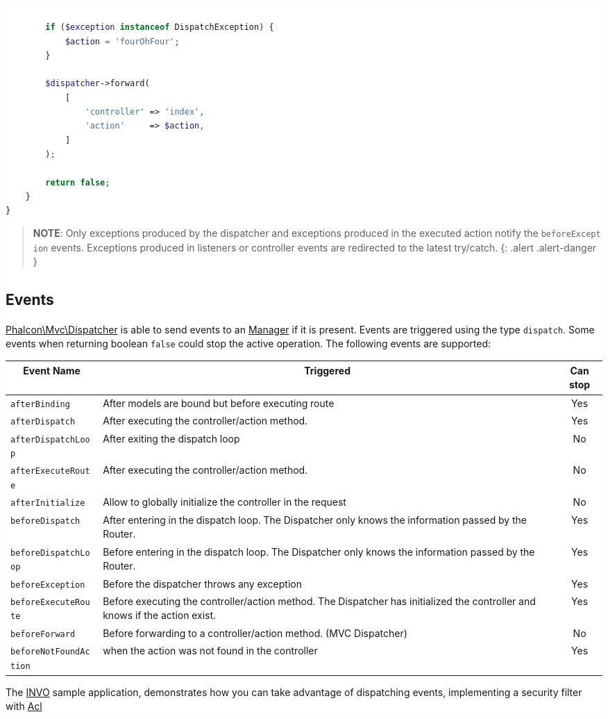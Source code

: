 ```php

        if ($exception instanceof DispatchException) {
            $action = 'fourOhFour';
        }

        $dispatcher->forward(
            [
                'controller' => 'index',
                'action'     => $action,
            ]
        );

        return false;
    }
}
```

> **NOTE**: Only exceptions produced by the dispatcher and exceptions produced in the executed action notify the `beforeException` events. Exceptions produced in listeners or controller events are redirected to the latest try/catch.
{: .alert .alert-danger }

## Events

[Phalcon\Mvc\Dispatcher](api/phalcon_mvc#mvc-dispatcher) is able to send events to an [Manager](events) if it is present. Events are triggered using the type `dispatch`. Some events when returning boolean `false` could stop the active operation. The following events are supported:

| Event Name             | Triggered                                                                                                                   | Can stop |
| ---------------------- | --------------------------------------------------------------------------------------------------------------------------- |:--------:|
| `afterBinding`         | After models are bound but before executing route                                                                           |   Yes    |
| `afterDispatch`        | After executing the controller/action method.                                                                               |   Yes    |
| `afterDispatchLoop`    | After exiting the dispatch loop                                                                                             |    No    |
| `afterExecuteRoute`    | After executing the controller/action method.                                                                               |    No    |
| `afterInitialize`      | Allow to globally initialize the controller in the request                                                                  |    No    |
| `beforeDispatch`       | After entering in the dispatch loop. The Dispatcher only knows the information passed by the Router.                        |   Yes    |
| `beforeDispatchLoop`   | Before entering in the dispatch loop. The Dispatcher only knows the information passed by the Router.                       |   Yes    |
| `beforeException`      | Before the dispatcher throws any exception                                                                                  |   Yes    |
| `beforeExecuteRoute`   | Before executing the controller/action method. The Dispatcher has initialized the controller and knows if the action exist. |   Yes    |
| `beforeForward`        | Before forwarding to a controller/action method. (MVC Dispatcher)                                                           |    No    |
| `beforeNotFoundAction` | when the action was not found in the controller                                                                             |   Yes    |

The [INVO](https://github.com/phalcon/invo) sample application, demonstrates how you can take advantage of dispatching events, implementing a security filter with [Acl](acl)
